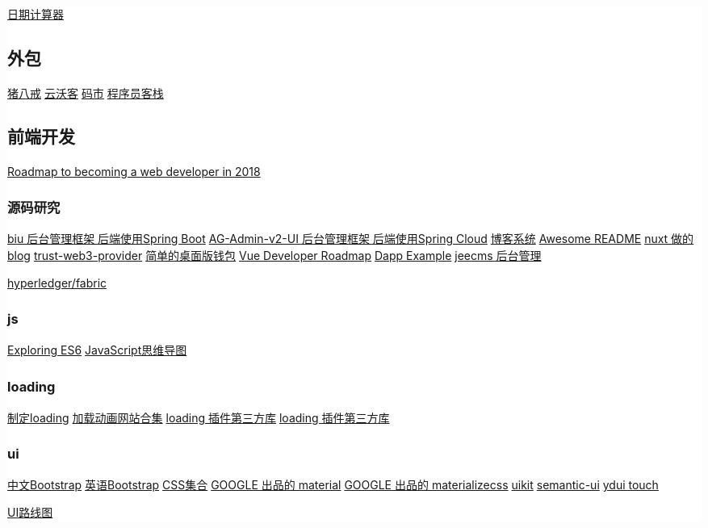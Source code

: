 [日期计算器](http://bjtime.cn/riqi/)

## 外包
[猪八戒](https://shenzhen.zbj.com/)
[云沃客](https://www.clouderwork.com/)
[码市](https://codemart.com/projects)
[程序员客栈](https://www.proginn.com/)

## 前端开发

[Roadmap to becoming a web developer in 2018](https://github.com/kamranahmedse/developer-roadmap)

### 源码研究
[biu 后台管理框架 后端使用Spring Boot](https://gitee.com/caibaohong/biu)
[AG-Admin-v2-UI 后台管理框架 后端使用Spring Cloud](https://gitee.com/minull/AG-Admin-v2.0)
[博客系统](https://gitee.com/fuhai/jpress)
[Awesome README](https://github.com/matiassingers/awesome-readme)
[nuxt 做的blog](https://github.com/surmon-china/surmon.me)
[trust-web3-provider](https://github.com/TrustWallet/trust-web3-provider)
[简单的桌面版钱包](https://github.com/hunterlong/neureal-wallet)
[Vue Developer Roadmap](https://github.com/marekbrainhub/vue-developer-roadmap)
[Dapp Example](https://github.com/mesirendon/DappExample)
[jeecms 后台管理](http://www.jeecms.com/)

[hyperledger/fabric](https://github.com/hyperledger/fabric)



### js

[Exploring ES6](http://exploringjs.com/es6/ )
[JavaScript思维导图](https://github.com/lidaguang1989/javascript-knowhow)

### loading

[制定loading](https://loading.io/)
[加载动画网站合集](http://cssload.net/)
[loading 插件第三方库](https://github.com/tobiasahlin/SpinKit)
[loading 插件第三方库](https://github.com/ConnorAtherton/loaders.css)

### ui

[中文Bootstrap](http://v3.bootcss.com/ )
[英语Bootstrap](http://getbootstrap.com/2.3.2/index.html )
[CSS集合](https://github.com/awesome-css-group/awesome-css)
[GOOGLE 出品的 material](https://material.io/develop/web/ )
[GOOGLE 出品的 materializecss](https://materializecss.com/)
[uikit](https://getuikit.com/ )
[semantic-ui](https://semantic-ui.com/ )
[ydui touch](http://vue.ydui.org/)

[UI路线图](https://github.com/togiberlin/ui-ux-designer-roadmap)
